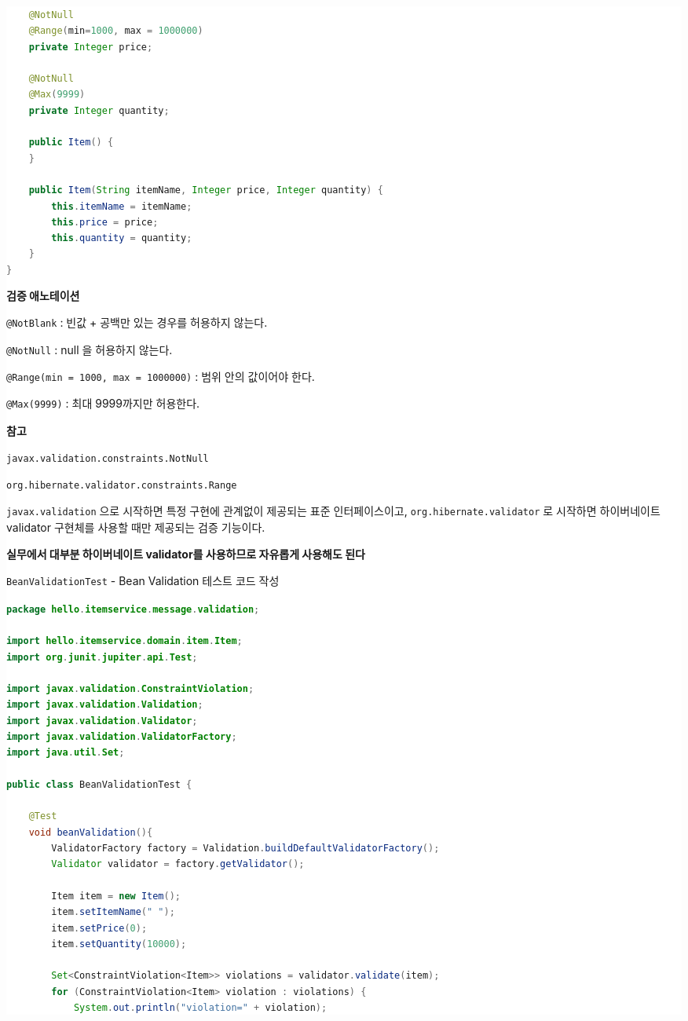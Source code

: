 ```java
    @NotNull
    @Range(min=1000, max = 1000000)
    private Integer price;

    @NotNull
    @Max(9999)
    private Integer quantity;

    public Item() {
    }

    public Item(String itemName, Integer price, Integer quantity) {
        this.itemName = itemName;
        this.price = price;
        this.quantity = quantity;
    }
}
```

**검증 애노테이션**

`@NotBlank` : 빈값 + 공백만 있는 경우를 허용하지 않는다.

`@NotNull` : null 을 허용하지 않는다.

`@Range(min = 1000, max = 1000000)` : 범위 안의 값이어야 한다.

`@Max(9999)` : 최대 9999까지만 허용한다.

**참고**

`javax.validation.constraints.NotNull`

`org.hibernate.validator.constraints.Range`

`javax.validation` 으로 시작하면 특정 구현에 관계없이 제공되는 표준 인터페이스이고, `org.hibernate.validator` 로 시작하면 하이버네이트 validator 구현체를 사용할 때만 제공되는 검증 기능이다. 

**실무에서 대부분 하이버네이트 validator를 사용하므로 자유롭게 사용해도 된다**

`BeanValidationTest` - Bean Validation 테스트 코드 작성

```java
package hello.itemservice.message.validation;

import hello.itemservice.domain.item.Item;
import org.junit.jupiter.api.Test;

import javax.validation.ConstraintViolation;
import javax.validation.Validation;
import javax.validation.Validator;
import javax.validation.ValidatorFactory;
import java.util.Set;

public class BeanValidationTest {

    @Test
    void beanValidation(){
        ValidatorFactory factory = Validation.buildDefaultValidatorFactory();
        Validator validator = factory.getValidator();

        Item item = new Item();
        item.setItemName(" ");
        item.setPrice(0);
        item.setQuantity(10000);

        Set<ConstraintViolation<Item>> violations = validator.validate(item);
        for (ConstraintViolation<Item> violation : violations) {
            System.out.println("violation=" + violation);
```